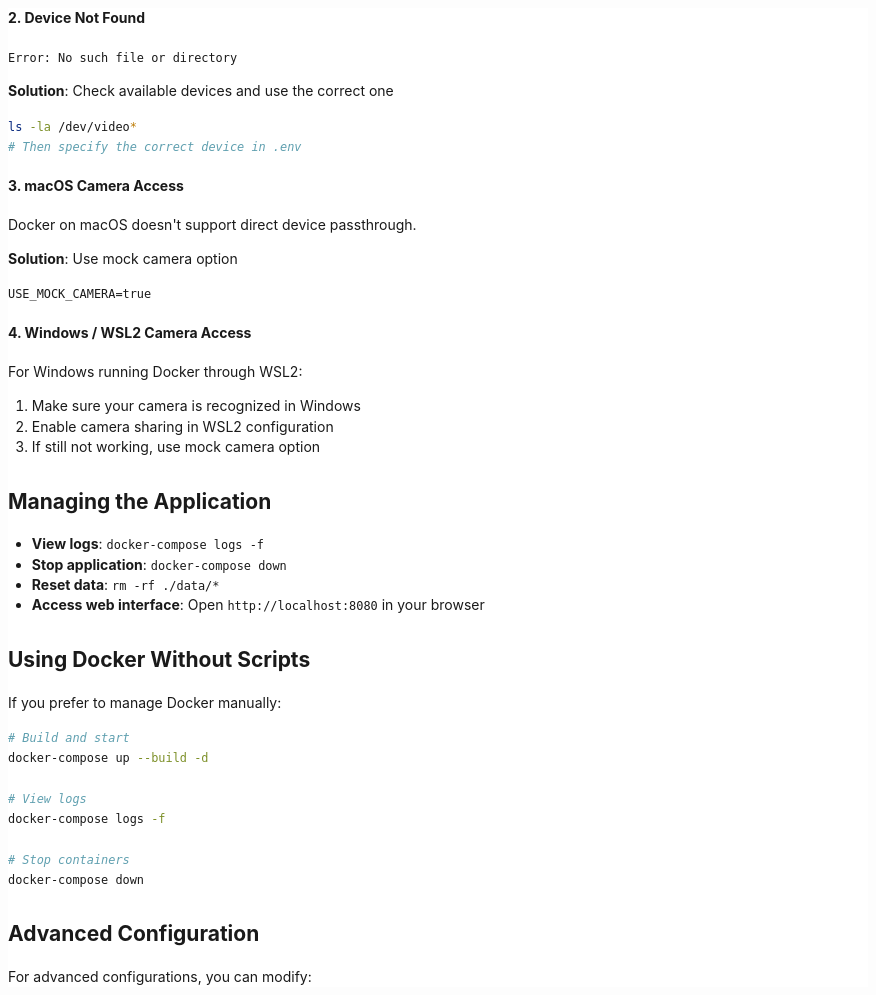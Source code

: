 #### 2. Device Not Found

```
Error: No such file or directory
```

**Solution**: Check available devices and use the correct one
```bash
ls -la /dev/video*
# Then specify the correct device in .env
```

#### 3. macOS Camera Access

Docker on macOS doesn't support direct device passthrough.

**Solution**: Use mock camera option
```
USE_MOCK_CAMERA=true
```

#### 4. Windows / WSL2 Camera Access

For Windows running Docker through WSL2:

1. Make sure your camera is recognized in Windows
2. Enable camera sharing in WSL2 configuration
3. If still not working, use mock camera option

## Managing the Application

- **View logs**: `docker-compose logs -f`
- **Stop application**: `docker-compose down`
- **Reset data**: `rm -rf ./data/*`
- **Access web interface**: Open `http://localhost:8080` in your browser

## Using Docker Without Scripts

If you prefer to manage Docker manually:

```bash
# Build and start
docker-compose up --build -d

# View logs
docker-compose logs -f

# Stop containers
docker-compose down
```

## Advanced Configuration

For advanced configurations, you can modify:
